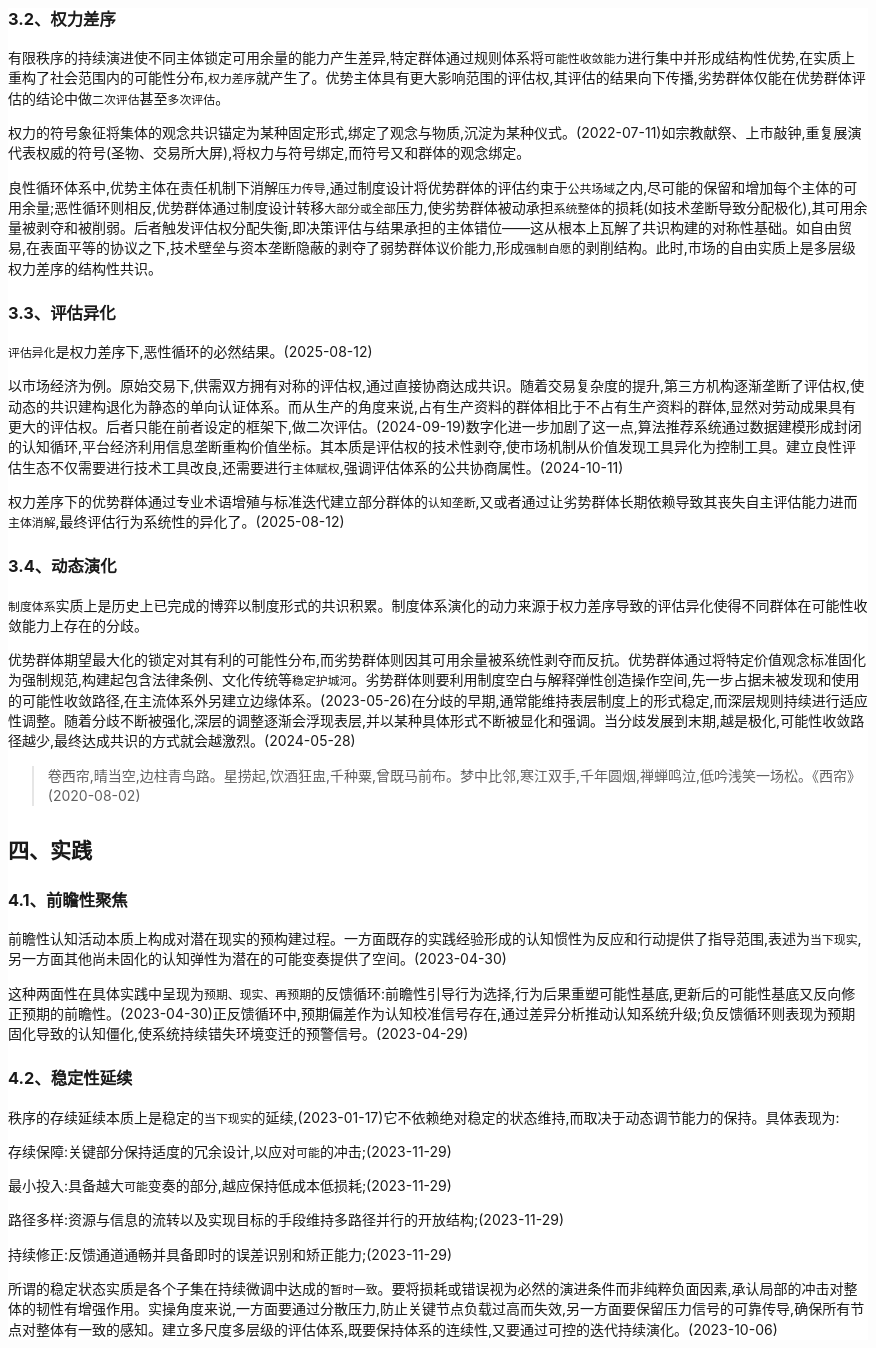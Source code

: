 ### 3.2、权力差序

有限秩序的持续演进使不同主体锁定可用余量的能力产生差异,特定群体通过规则体系将`可能性收敛能力`进行集中并形成结构性优势,在实质上重构了社会范围内的可能性分布,`权力差序`就产生了。优势主体具有更大影响范围的评估权,其评估的结果向下传播,劣势群体仅能在优势群体评估的结论中做`二次评估`甚至`多次评估`。

权力的符号象征将集体的观念共识锚定为某种固定形式,绑定了观念与物质,沉淀为某种仪式。(2022-07-11)如宗教献祭、上市敲钟,重复展演代表权威的符号(圣物、交易所大屏),将权力与符号绑定,而符号又和群体的观念绑定。

良性循环体系中,优势主体在责任机制下消解`压力传导`,通过制度设计将优势群体的评估约束于`公共场域`之内,尽可能的保留和增加每个主体的可用余量;恶性循环则相反,优势群体通过制度设计转移`大部分或全部`压力,使劣势群体被动承担`系统整体`的损耗(如技术垄断导致分配极化),其可用余量被剥夺和被削弱。后者触发评估权分配失衡,即决策评估与结果承担的主体错位——这从根本上瓦解了共识构建的对称性基础。如自由贸易,在表面平等的协议之下,技术壁垒与资本垄断隐蔽的剥夺了弱势群体议价能力,形成`强制自愿`的剥削结构。此时,市场的自由实质上是多层级权力差序的结构性共识。

### 3.3、评估异化

`评估异化`是权力差序下,恶性循环的必然结果。(2025-08-12)

以市场经济为例。原始交易下,供需双方拥有对称的评估权,通过直接协商达成共识。随着交易复杂度的提升,第三方机构逐渐垄断了评估权,使动态的共识建构退化为静态的单向认证体系。而从生产的角度来说,占有生产资料的群体相比于不占有生产资料的群体,显然对劳动成果具有更大的评估权。后者只能在前者设定的框架下,做二次评估。(2024-09-19)数字化进一步加剧了这一点,算法推荐系统通过数据建模形成封闭的认知循环,平台经济利用信息垄断重构价值坐标。其本质是评估权的技术性剥夺,使市场机制从价值发现工具异化为控制工具。建立良性评估生态不仅需要进行技术工具改良,还需要进行`主体赋权`,强调评估体系的公共协商属性。(2024-10-11)

权力差序下的优势群体通过专业术语增殖与标准迭代建立部分群体的`认知垄断`,又或者通过让劣势群体长期依赖导致其丧失自主评估能力进而`主体消解`,最终评估行为系统性的异化了。(2025-08-12)

### 3.4、动态演化

`制度体系`实质上是历史上已完成的博弈以制度形式的共识积累。制度体系演化的动力来源于权力差序导致的评估异化使得不同群体在可能性收敛能力上存在的分歧。

优势群体期望最大化的锁定对其有利的可能性分布,而劣势群体则因其可用余量被系统性剥夺而反抗。优势群体通过将特定价值观念标准固化为强制规范,构建起包含法律条例、文化传统等`稳定护城河`。劣势群体则要利用制度空白与解释弹性创造操作空间,先一步占据未被发现和使用的可能性收敛路径,在主流体系外另建立边缘体系。(2023-05-26)在分歧的早期,通常能维持表层制度上的形式稳定,而深层规则持续进行适应性调整。随着分歧不断被强化,深层的调整逐渐会浮现表层,并以某种具体形式不断被显化和强调。当分歧发展到末期,越是极化,可能性收敛路径越少,最终达成共识的方式就会越激烈。(2024-05-28)

> 卷西帘,晴当空,边柱青鸟路。星捞起,饮酒狂盅,千种粟,曾既马前布。梦中比邻,寒江双手,千年圆烟,禅蝉鸣泣,低吟浅笑一场松。《西帘》(2020-08-02)

## 四、实践

### 4.1、前瞻性聚焦

前瞻性认知活动本质上构成对潜在现实的预构建过程。一方面既存的实践经验形成的认知惯性为反应和行动提供了指导范围,表述为`当下现实`,另一方面其他尚未固化的认知弹性为潜在的可能变奏提供了空间。(2023-04-30)

这种两面性在具体实践中呈现为`预期、现实、再预期`的反馈循环:前瞻性引导行为选择,行为后果重塑可能性基底,更新后的可能性基底又反向修正预期的前瞻性。(2023-04-30)正反馈循环中,预期偏差作为认知校准信号存在,通过差异分析推动认知系统升级;负反馈循环则表现为预期固化导致的认知僵化,使系统持续错失环境变迁的预警信号。(2023-04-29)

### 4.2、稳定性延续

秩序的存续延续本质上是稳定的`当下现实`的延续,(2023-01-17)它不依赖绝对稳定的状态维持,而取决于动态调节能力的保持。具体表现为:

存续保障:关键部分保持适度的冗余设计,以应对`可能`的冲击;(2023-11-29)

最小投入:具备越大`可能`变奏的部分,越应保持低成本低损耗;(2023-11-29)

路径多样:资源与信息的流转以及实现目标的手段维持多路径并行的开放结构;(2023-11-29)

持续修正:反馈通道通畅并具备即时的误差识别和矫正能力;(2023-11-29)

所谓的稳定状态实质是各个子集在持续微调中达成的`暂时一致`。要将损耗或错误视为必然的演进条件而非纯粹负面因素,承认局部的冲击对整体的韧性有增强作用。实操角度来说,一方面要通过分散压力,防止关键节点负载过高而失效,另一方面要保留压力信号的可靠传导,确保所有节点对整体有一致的感知。建立多尺度多层级的评估体系,既要保持体系的连续性,又要通过可控的迭代持续演化。(2023-10-06)
